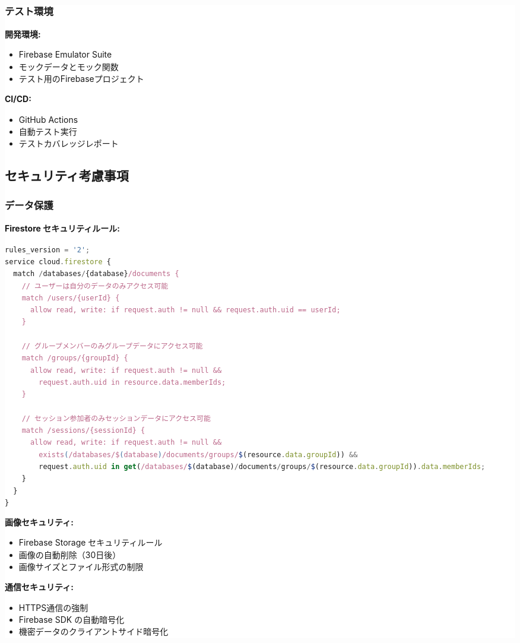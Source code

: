 ### テスト環境

**開発環境:**
- Firebase Emulator Suite
- モックデータとモック関数
- テスト用のFirebaseプロジェクト

**CI/CD:**
- GitHub Actions
- 自動テスト実行
- テストカバレッジレポート

## セキュリティ考慮事項

### データ保護

**Firestore セキュリティルール:**
```javascript
rules_version = '2';
service cloud.firestore {
  match /databases/{database}/documents {
    // ユーザーは自分のデータのみアクセス可能
    match /users/{userId} {
      allow read, write: if request.auth != null && request.auth.uid == userId;
    }
    
    // グループメンバーのみグループデータにアクセス可能
    match /groups/{groupId} {
      allow read, write: if request.auth != null && 
        request.auth.uid in resource.data.memberIds;
    }
    
    // セッション参加者のみセッションデータにアクセス可能
    match /sessions/{sessionId} {
      allow read, write: if request.auth != null && 
        exists(/databases/$(database)/documents/groups/$(resource.data.groupId)) &&
        request.auth.uid in get(/databases/$(database)/documents/groups/$(resource.data.groupId)).data.memberIds;
    }
  }
}
```

**画像セキュリティ:**
- Firebase Storage セキュリティルール
- 画像の自動削除（30日後）
- 画像サイズとファイル形式の制限

**通信セキュリティ:**
- HTTPS通信の強制
- Firebase SDK の自動暗号化
- 機密データのクライアントサイド暗号化
